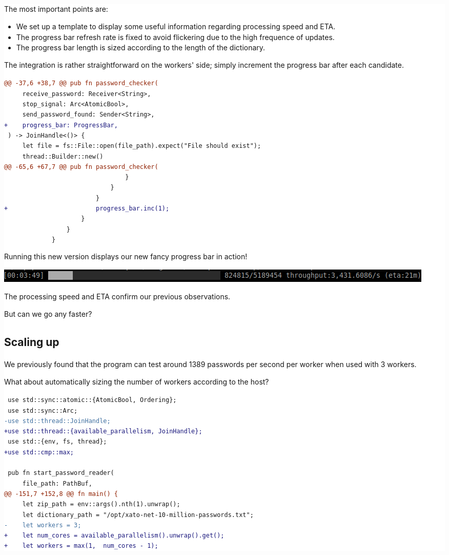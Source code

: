 The most important points are:

- We set up a template to display some useful information regarding processing speed and ETA.
- The progress bar refresh rate is fixed to avoid flickering due to the high frequence of updates.
- The progress bar length is sized according to the length of the dictionary.

The integration is rather straightforward on the workers' side; simply increment the progress bar after each candidate.

```diff
@@ -37,6 +38,7 @@ pub fn password_checker(
     receive_password: Receiver<String>,
     stop_signal: Arc<AtomicBool>,
     send_password_found: Sender<String>,
+    progress_bar: ProgressBar,
 ) -> JoinHandle<()> {
     let file = fs::File::open(file_path).expect("File should exist");
     thread::Builder::new()
@@ -65,6 +67,7 @@ pub fn password_checker(
                                 }
                             }
                         }
+                        progress_bar.inc(1);
                     }
                 }
             }

```

Running this new version displays our new fancy progress bar in action!

![Progress bar](/2022-10-03/progressbar.png)

The processing speed and ETA confirm our previous observations.

But can we go any faster?

## Scaling up

We previously found that the program can test around 1389 passwords per second per worker when used with 3 workers.

What about automatically sizing the number of workers according to the host?

```diff
 use std::sync::atomic::{AtomicBool, Ordering};
 use std::sync::Arc;
-use std::thread::JoinHandle;
+use std::thread::{available_parallelism, JoinHandle};
 use std::{env, fs, thread};
+use std::cmp::max;
 
 pub fn start_password_reader(
     file_path: PathBuf,
@@ -151,7 +152,8 @@ fn main() {
     let zip_path = env::args().nth(1).unwrap();
     let dictionary_path = "/opt/xato-net-10-million-passwords.txt";
-    let workers = 3;
+    let num_cores = available_parallelism().unwrap().get();
+    let workers = max(1,  num_cores - 1);
```
